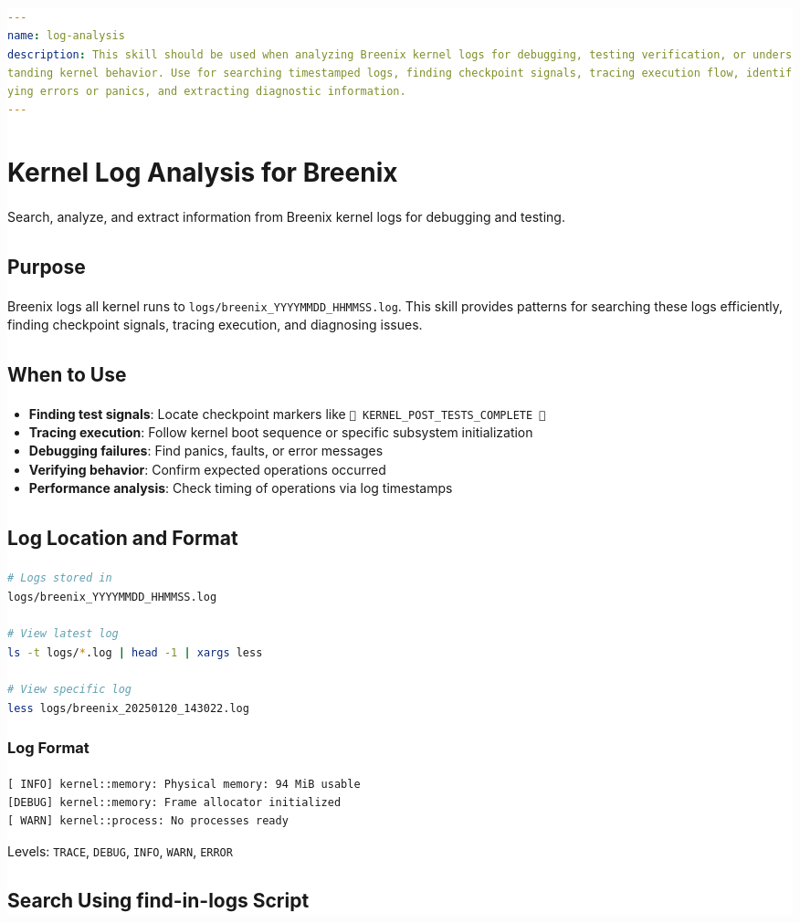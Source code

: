 ```yaml
---
name: log-analysis
description: This skill should be used when analyzing Breenix kernel logs for debugging, testing verification, or understanding kernel behavior. Use for searching timestamped logs, finding checkpoint signals, tracing execution flow, identifying errors or panics, and extracting diagnostic information.
---
```


# Kernel Log Analysis for Breenix

Search, analyze, and extract information from Breenix kernel logs for debugging and testing.

## Purpose

Breenix logs all kernel runs to `logs/breenix_YYYYMMDD_HHMMSS.log`. This skill provides patterns for searching these logs efficiently, finding checkpoint signals, tracing execution, and diagnosing issues.

## When to Use

- **Finding test signals**: Locate checkpoint markers like `🎯 KERNEL_POST_TESTS_COMPLETE 🎯`
- **Tracing execution**: Follow kernel boot sequence or specific subsystem initialization
- **Debugging failures**: Find panics, faults, or error messages
- **Verifying behavior**: Confirm expected operations occurred
- **Performance analysis**: Check timing of operations via log timestamps

## Log Location and Format

```bash
# Logs stored in
logs/breenix_YYYYMMDD_HHMMSS.log

# View latest log
ls -t logs/*.log | head -1 | xargs less

# View specific log
less logs/breenix_20250120_143022.log
```

### Log Format
```
[ INFO] kernel::memory: Physical memory: 94 MiB usable
[DEBUG] kernel::memory: Frame allocator initialized
[ WARN] kernel::process: No processes ready
```

Levels: `TRACE`, `DEBUG`, `INFO`, `WARN`, `ERROR`

## Search Using find-in-logs Script
